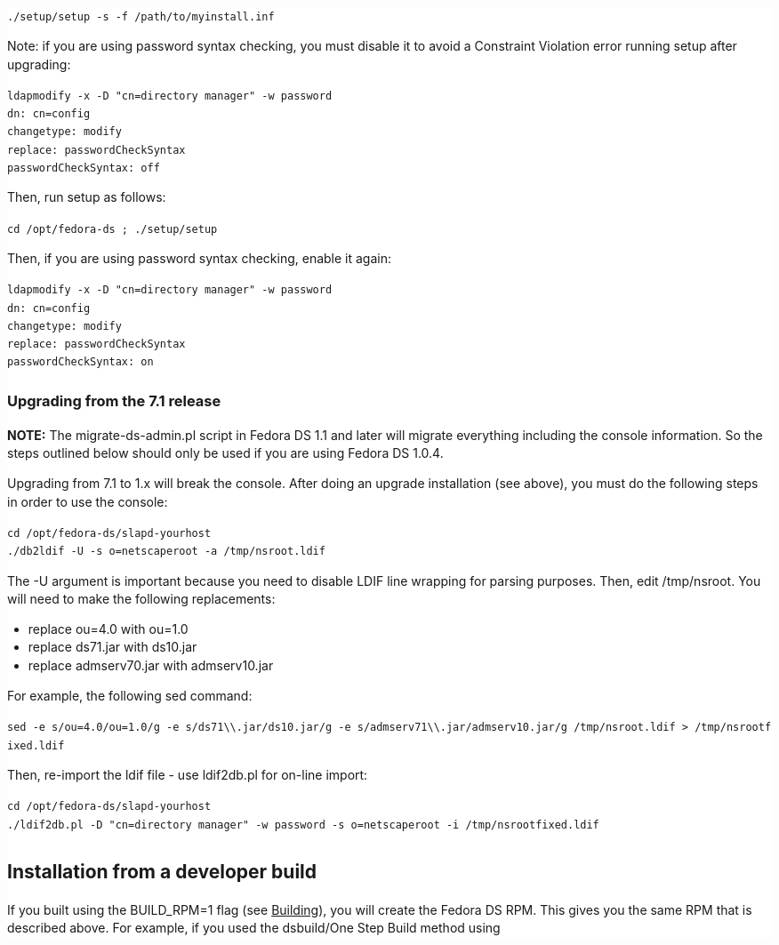     ./setup/setup -s -f /path/to/myinstall.inf    

Note: if you are using password syntax checking, you must disable it to avoid a Constraint Violation error running setup after upgrading:

    ldapmodify -x -D "cn=directory manager" -w password    
    dn: cn=config    
    changetype: modify    
    replace: passwordCheckSyntax    
    passwordCheckSyntax: off    

Then, run setup as follows:

    cd /opt/fedora-ds ; ./setup/setup    

Then, if you are using password syntax checking, enable it again:

    ldapmodify -x -D "cn=directory manager" -w password    
    dn: cn=config    
    changetype: modify    
    replace: passwordCheckSyntax    
    passwordCheckSyntax: on    

### Upgrading from the 7.1 release

**NOTE:** The migrate-ds-admin.pl script in Fedora DS 1.1 and later will migrate everything including the console information. So the steps outlined below should only be used if you are using Fedora DS 1.0.4.

Upgrading from 7.1 to 1.x will break the console. After doing an upgrade installation (see above), you must do the following steps in order to use the console:

    cd /opt/fedora-ds/slapd-yourhost    
    ./db2ldif -U -s o=netscaperoot -a /tmp/nsroot.ldif    

The -U argument is important because you need to disable LDIF line wrapping for parsing purposes. Then, edit /tmp/nsroot. You will need to make the following replacements:

-   replace ou=4.0 with ou=1.0
-   replace ds71.jar with ds10.jar
-   replace admserv70.jar with admserv10.jar

For example, the following sed command:

    sed -e s/ou=4.0/ou=1.0/g -e s/ds71\\.jar/ds10.jar/g -e s/admserv71\\.jar/admserv10.jar/g /tmp/nsroot.ldif > /tmp/nsrootfixed.ldif    

Then, re-import the ldif file - use ldif2db.pl for on-line import:

    cd /opt/fedora-ds/slapd-yourhost    
    ./ldif2db.pl -D "cn=directory manager" -w password -s o=netscaperoot -i /tmp/nsrootfixed.ldif    

Installation from a developer build
-----------------------------------

If you built using the BUILD\_RPM=1 flag (see [Building](../development/building.html)), you will create the Fedora DS RPM. This gives you the same RPM that is described above. For example, if you used the dsbuild/One Step Build method using

